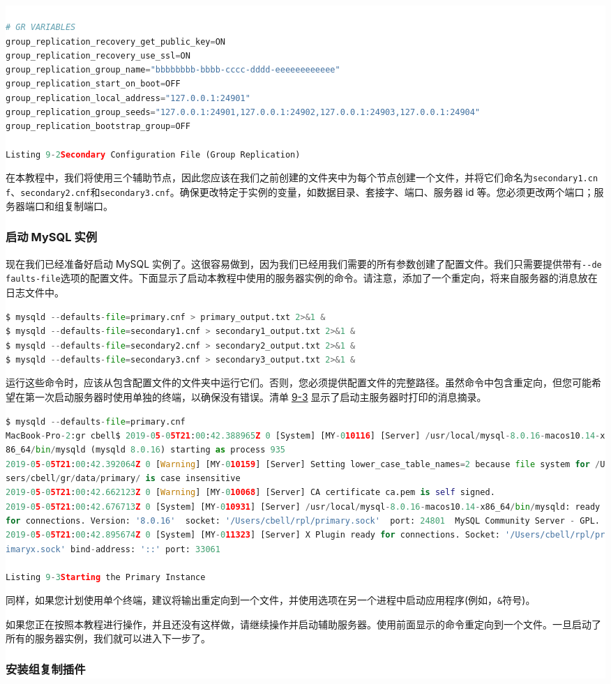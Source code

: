 ```py

# GR VARIABLES
group_replication_recovery_get_public_key=ON
group_replication_recovery_use_ssl=ON
group_replication_group_name="bbbbbbbb-bbbb-cccc-dddd-eeeeeeeeeeee"
group_replication_start_on_boot=OFF
group_replication_local_address="127.0.0.1:24901"
group_replication_group_seeds="127.0.0.1:24901,127.0.0.1:24902,127.0.0.1:24903,127.0.0.1:24904"
group_replication_bootstrap_group=OFF

Listing 9-2Secondary Configuration File (Group Replication)

```

在本教程中，我们将使用三个辅助节点，因此您应该在我们之前创建的文件夹中为每个节点创建一个文件，并将它们命名为`secondary1.cnf`、`secondary2.cnf`和`secondary3.cnf`。确保更改特定于实例的变量，如数据目录、套接字、端口、服务器 id 等。您必须更改两个端口；服务器端口和组复制端口。

### 启动 MySQL 实例

现在我们已经准备好启动 MySQL 实例了。这很容易做到，因为我们已经用我们需要的所有参数创建了配置文件。我们只需要提供带有`--defaults-file`选项的配置文件。下面显示了启动本教程中使用的服务器实例的命令。请注意，添加了一个重定向，将来自服务器的消息放在日志文件中。

```py
$ mysqld --defaults-file=primary.cnf > primary_output.txt 2>&1 &
$ mysqld --defaults-file=secondary1.cnf > secondary1_output.txt 2>&1 &
$ mysqld --defaults-file=secondary2.cnf > secondary2_output.txt 2>&1 &
$ mysqld --defaults-file=secondary3.cnf > secondary3_output.txt 2>&1 &

```

运行这些命令时，应该从包含配置文件的文件夹中运行它们。否则，您必须提供配置文件的完整路径。虽然命令中包含重定向，但您可能希望在第一次启动服务器时使用单独的终端，以确保没有错误。清单 [9-3](#PC12) 显示了启动主服务器时打印的消息摘录。

```py
$ mysqld --defaults-file=primary.cnf
MacBook-Pro-2:gr cbell$ 2019-05-05T21:00:42.388965Z 0 [System] [MY-010116] [Server] /usr/local/mysql-8.0.16-macos10.14-x86_64/bin/mysqld (mysqld 8.0.16) starting as process 935
2019-05-05T21:00:42.392064Z 0 [Warning] [MY-010159] [Server] Setting lower_case_table_names=2 because file system for /Users/cbell/gr/data/primary/ is case insensitive
2019-05-05T21:00:42.662123Z 0 [Warning] [MY-010068] [Server] CA certificate ca.pem is self signed.
2019-05-05T21:00:42.676713Z 0 [System] [MY-010931] [Server] /usr/local/mysql-8.0.16-macos10.14-x86_64/bin/mysqld: ready for connections. Version: '8.0.16'  socket: '/Users/cbell/rpl/primary.sock'  port: 24801  MySQL Community Server - GPL.
2019-05-05T21:00:42.895674Z 0 [System] [MY-011323] [Server] X Plugin ready for connections. Socket: '/Users/cbell/rpl/primaryx.sock' bind-address: '::' port: 33061

Listing 9-3Starting the Primary Instance

```

同样，如果您计划使用单个终端，建议将输出重定向到一个文件，并使用选项在另一个进程中启动应用程序(例如，`&`符号)。

如果您正在按照本教程进行操作，并且还没有这样做，请继续操作并启动辅助服务器。使用前面显示的命令重定向到一个文件。一旦启动了所有的服务器实例，我们就可以进入下一步了。

### 安装组复制插件
